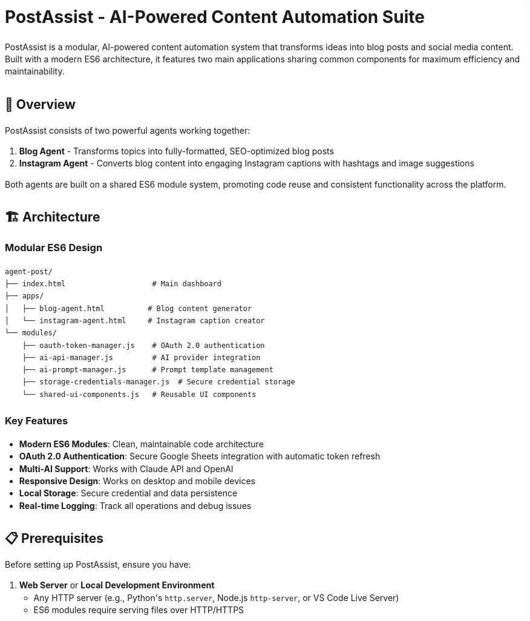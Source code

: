 # PostAssist - AI-Powered Content Automation Suite

PostAssist is a modular, AI-powered content automation system that transforms ideas into blog posts and social media content. Built with a modern ES6 architecture, it features two main applications sharing common components for maximum efficiency and maintainability.

## 🚀 Overview

PostAssist consists of two powerful agents working together:

1. **Blog Agent** - Transforms topics into fully-formatted, SEO-optimized blog posts
2. **Instagram Agent** - Converts blog content into engaging Instagram captions with hashtags and image suggestions

Both agents are built on a shared ES6 module system, promoting code reuse and consistent functionality across the platform.

## 🏗️ Architecture

### Modular ES6 Design

```
agent-post/
├── index.html                    # Main dashboard
├── apps/
│   ├── blog-agent.html          # Blog content generator
│   └── instagram-agent.html     # Instagram caption creator
└── modules/
    ├── oauth-token-manager.js    # OAuth 2.0 authentication
    ├── ai-api-manager.js         # AI provider integration
    ├── ai-prompt-manager.js      # Prompt template management
    ├── storage-credentials-manager.js  # Secure credential storage
    └── shared-ui-components.js   # Reusable UI components
```

### Key Features

- **Modern ES6 Modules**: Clean, maintainable code architecture
- **OAuth 2.0 Authentication**: Secure Google Sheets integration with automatic token refresh
- **Multi-AI Support**: Works with Claude API and OpenAI
- **Responsive Design**: Works on desktop and mobile devices
- **Local Storage**: Secure credential and data persistence
- **Real-time Logging**: Track all operations and debug issues

## 📋 Prerequisites

Before setting up PostAssist, ensure you have:

1. **Web Server** or **Local Development Environment**
   - Any HTTP server (e.g., Python's `http.server`, Node.js `http-server`, or VS Code Live Server)
   - ES6 modules require serving files over HTTP/HTTPS
